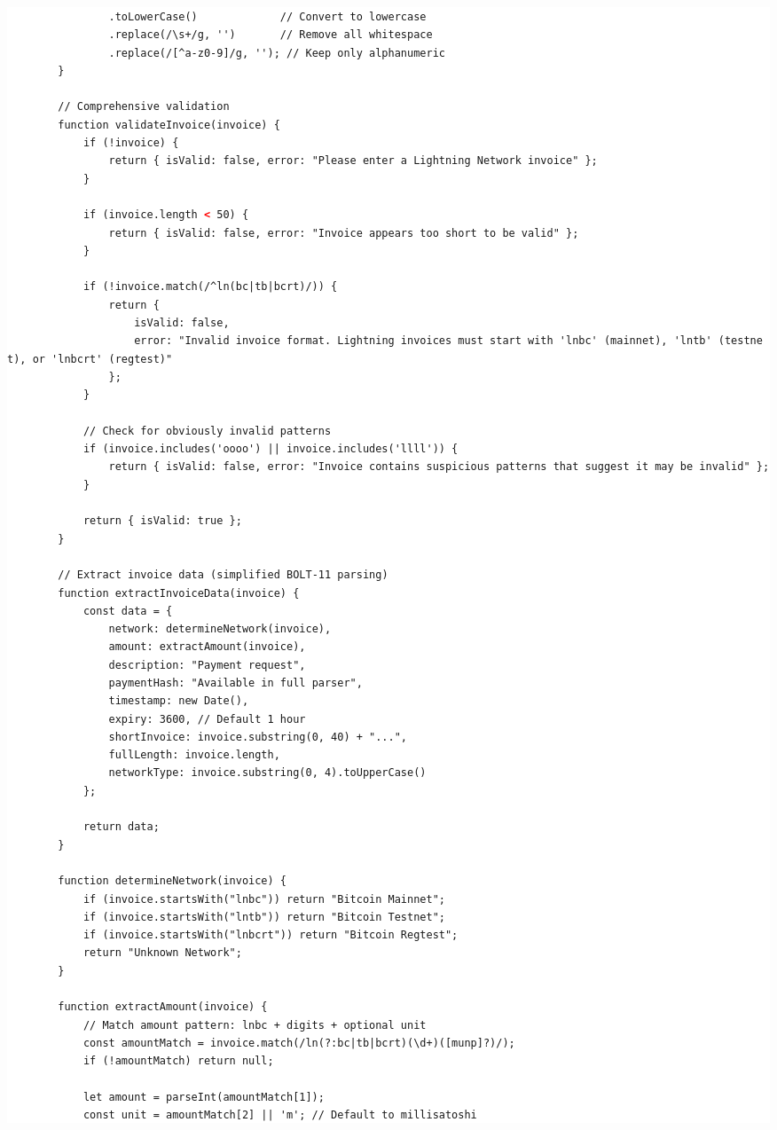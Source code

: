 ```html
                .toLowerCase()             // Convert to lowercase
                .replace(/\s+/g, '')       // Remove all whitespace
                .replace(/[^a-z0-9]/g, ''); // Keep only alphanumeric
        }
        
        // Comprehensive validation
        function validateInvoice(invoice) {
            if (!invoice) {
                return { isValid: false, error: "Please enter a Lightning Network invoice" };
            }
            
            if (invoice.length < 50) {
                return { isValid: false, error: "Invoice appears too short to be valid" };
            }
            
            if (!invoice.match(/^ln(bc|tb|bcrt)/)) {
                return { 
                    isValid: false, 
                    error: "Invalid invoice format. Lightning invoices must start with 'lnbc' (mainnet), 'lntb' (testnet), or 'lnbcrt' (regtest)" 
                };
            }
            
            // Check for obviously invalid patterns
            if (invoice.includes('oooo') || invoice.includes('llll')) {
                return { isValid: false, error: "Invoice contains suspicious patterns that suggest it may be invalid" };
            }
            
            return { isValid: true };
        }
        
        // Extract invoice data (simplified BOLT-11 parsing)
        function extractInvoiceData(invoice) {
            const data = {
                network: determineNetwork(invoice),
                amount: extractAmount(invoice),
                description: "Payment request",
                paymentHash: "Available in full parser",
                timestamp: new Date(),
                expiry: 3600, // Default 1 hour
                shortInvoice: invoice.substring(0, 40) + "...",
                fullLength: invoice.length,
                networkType: invoice.substring(0, 4).toUpperCase()
            };
            
            return data;
        }
        
        function determineNetwork(invoice) {
            if (invoice.startsWith("lnbc")) return "Bitcoin Mainnet";
            if (invoice.startsWith("lntb")) return "Bitcoin Testnet";  
            if (invoice.startsWith("lnbcrt")) return "Bitcoin Regtest";
            return "Unknown Network";
        }
        
        function extractAmount(invoice) {
            // Match amount pattern: lnbc + digits + optional unit
            const amountMatch = invoice.match(/ln(?:bc|tb|bcrt)(\d+)([munp]?)/);
            if (!amountMatch) return null;
            
            let amount = parseInt(amountMatch[1]);
            const unit = amountMatch[2] || 'm'; // Default to millisatoshi
```